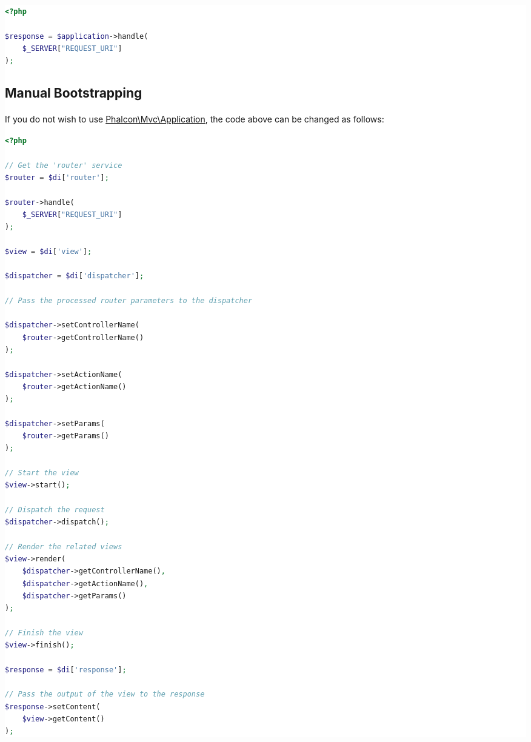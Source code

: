 ```php
<?php

$response = $application->handle(
    $_SERVER["REQUEST_URI"]
);
```

## Manual Bootstrapping

If you do not wish to use [Phalcon\Mvc\Application](api/Phalcon_Mvc_Application), the code above can be changed as follows:

```php
<?php

// Get the 'router' service
$router = $di['router'];

$router->handle(
    $_SERVER["REQUEST_URI"]
);

$view = $di['view'];

$dispatcher = $di['dispatcher'];

// Pass the processed router parameters to the dispatcher

$dispatcher->setControllerName(
    $router->getControllerName()
);

$dispatcher->setActionName(
    $router->getActionName()
);

$dispatcher->setParams(
    $router->getParams()
);

// Start the view
$view->start();

// Dispatch the request
$dispatcher->dispatch();

// Render the related views
$view->render(
    $dispatcher->getControllerName(),
    $dispatcher->getActionName(),
    $dispatcher->getParams()
);

// Finish the view
$view->finish();

$response = $di['response'];

// Pass the output of the view to the response
$response->setContent(
    $view->getContent()
);

```